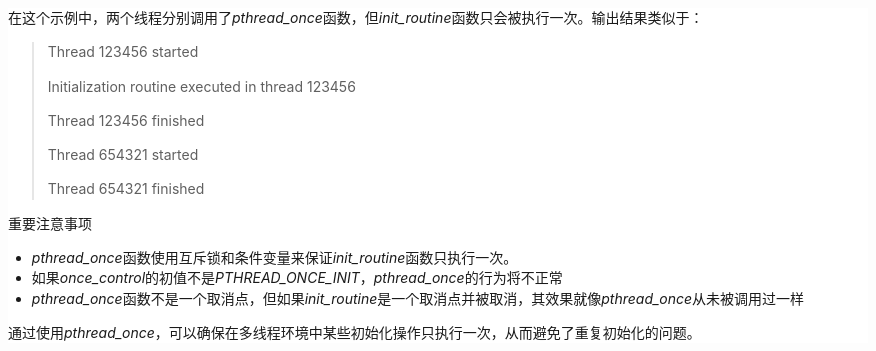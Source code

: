 在这个示例中，两个线程分别调用了*pthread_once*函数，但*init_routine*函数只会被执行一次。输出结果类似于：

> Thread 123456 started
>
> Initialization routine executed in thread 123456
>
> Thread 123456 finished
>
> Thread 654321 started
>
> Thread 654321 finished



重要注意事项

- *pthread_once*函数使用互斥锁和条件变量来保证*init_routine*函数只执行一次。
- 如果*once_control*的初值不是*PTHREAD_ONCE_INIT*，*pthread_once*的行为将不正常
- *pthread_once*函数不是一个取消点，但如果*init_routine*是一个取消点并被取消，其效果就像*pthread_once*从未被调用过一样

通过使用*pthread_once*，可以确保在多线程环境中某些初始化操作只执行一次，从而避免了重复初始化的问题。

